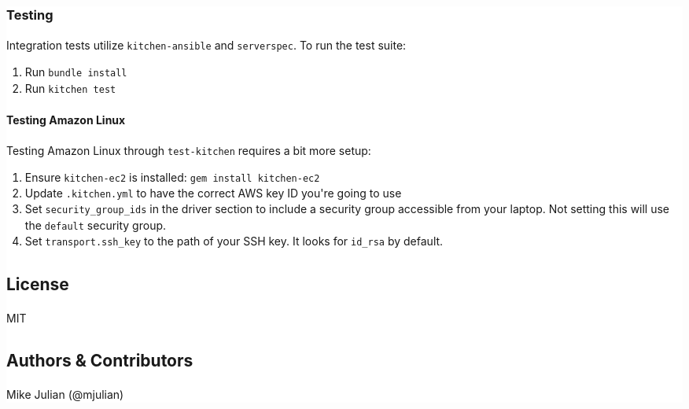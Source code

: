 ### Testing

Integration tests utilize `kitchen-ansible` and `serverspec`. To run the test suite:

1. Run `bundle install`
2. Run `kitchen test`

#### Testing Amazon Linux

Testing Amazon Linux through `test-kitchen` requires a bit more setup:

1. Ensure `kitchen-ec2` is installed: `gem install kitchen-ec2`
2. Update `.kitchen.yml` to have the correct AWS key ID you're going to use
3. Set `security_group_ids` in the driver section to include a security group accessible from your laptop. Not setting this will use the `default`    security group.
4. Set `transport.ssh_key` to the path of your SSH key. It looks for `id_rsa` by default.

## License

MIT

## Authors & Contributors
Mike Julian (@mjulian)
